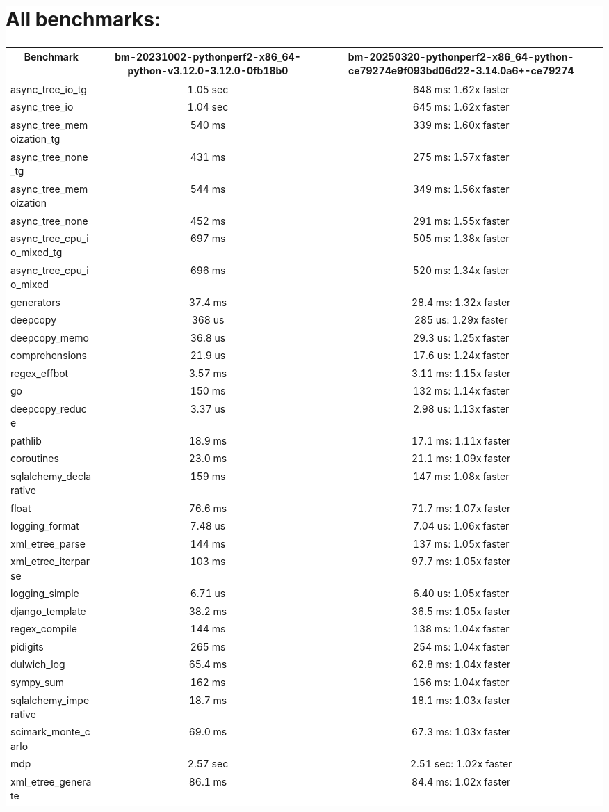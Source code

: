 All benchmarks:
===============

| Benchmark                  | bm-20231002-pythonperf2-x86_64-python-v3.12.0-3.12.0-0fb18b0 | bm-20250320-pythonperf2-x86_64-python-ce79274e9f093bd06d22-3.14.0a6+-ce79274 |
|----------------------------|:------------------------------------------------------------:|:----------------------------------------------------------------------------:|
| async_tree_io_tg           | 1.05 sec                                                     | 648 ms: 1.62x faster                                                         |
| async_tree_io              | 1.04 sec                                                     | 645 ms: 1.62x faster                                                         |
| async_tree_memoization_tg  | 540 ms                                                       | 339 ms: 1.60x faster                                                         |
| async_tree_none_tg         | 431 ms                                                       | 275 ms: 1.57x faster                                                         |
| async_tree_memoization     | 544 ms                                                       | 349 ms: 1.56x faster                                                         |
| async_tree_none            | 452 ms                                                       | 291 ms: 1.55x faster                                                         |
| async_tree_cpu_io_mixed_tg | 697 ms                                                       | 505 ms: 1.38x faster                                                         |
| async_tree_cpu_io_mixed    | 696 ms                                                       | 520 ms: 1.34x faster                                                         |
| generators                 | 37.4 ms                                                      | 28.4 ms: 1.32x faster                                                        |
| deepcopy                   | 368 us                                                       | 285 us: 1.29x faster                                                         |
| deepcopy_memo              | 36.8 us                                                      | 29.3 us: 1.25x faster                                                        |
| comprehensions             | 21.9 us                                                      | 17.6 us: 1.24x faster                                                        |
| regex_effbot               | 3.57 ms                                                      | 3.11 ms: 1.15x faster                                                        |
| go                         | 150 ms                                                       | 132 ms: 1.14x faster                                                         |
| deepcopy_reduce            | 3.37 us                                                      | 2.98 us: 1.13x faster                                                        |
| pathlib                    | 18.9 ms                                                      | 17.1 ms: 1.11x faster                                                        |
| coroutines                 | 23.0 ms                                                      | 21.1 ms: 1.09x faster                                                        |
| sqlalchemy_declarative     | 159 ms                                                       | 147 ms: 1.08x faster                                                         |
| float                      | 76.6 ms                                                      | 71.7 ms: 1.07x faster                                                        |
| logging_format             | 7.48 us                                                      | 7.04 us: 1.06x faster                                                        |
| xml_etree_parse            | 144 ms                                                       | 137 ms: 1.05x faster                                                         |
| xml_etree_iterparse        | 103 ms                                                       | 97.7 ms: 1.05x faster                                                        |
| logging_simple             | 6.71 us                                                      | 6.40 us: 1.05x faster                                                        |
| django_template            | 38.2 ms                                                      | 36.5 ms: 1.05x faster                                                        |
| regex_compile              | 144 ms                                                       | 138 ms: 1.04x faster                                                         |
| pidigits                   | 265 ms                                                       | 254 ms: 1.04x faster                                                         |
| dulwich_log                | 65.4 ms                                                      | 62.8 ms: 1.04x faster                                                        |
| sympy_sum                  | 162 ms                                                       | 156 ms: 1.04x faster                                                         |
| sqlalchemy_imperative      | 18.7 ms                                                      | 18.1 ms: 1.03x faster                                                        |
| scimark_monte_carlo        | 69.0 ms                                                      | 67.3 ms: 1.03x faster                                                        |
| mdp                        | 2.57 sec                                                     | 2.51 sec: 1.02x faster                                                       |
| xml_etree_generate         | 86.1 ms                                                      | 84.4 ms: 1.02x faster                                                        |
